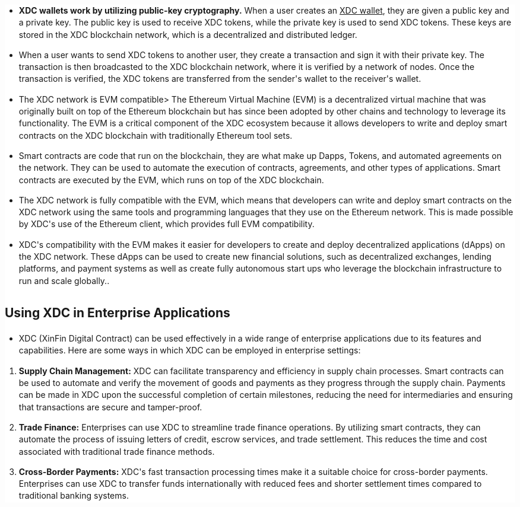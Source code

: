 
- **XDC wallets work by utilizing public-key cryptography.** When a user creates an [XDC wallet](https://xinfin.network/#webWallet), they are given a public key and a private key. The public key is used to receive XDC tokens, while the private key is used to send XDC tokens. These keys are stored in the XDC blockchain network, which is a decentralized and distributed ledger.


- When a user wants to send XDC tokens to another user, they create a transaction and sign it with their private key. The transaction is then broadcasted to the XDC blockchain network, where it is verified by a network of nodes. Once the transaction is verified, the XDC tokens are transferred from the sender's wallet to the receiver's wallet.


- The XDC network is EVM compatible> The Ethereum Virtual Machine (EVM) is a decentralized virtual machine that was originally built on top of the Ethereum blockchain but has since been adopted by other chains and technology to leverage its functionality. The EVM is a critical component of the XDC ecosystem because it allows developers to write and deploy smart contracts on the XDC blockchain with traditionally Ethereum tool sets.


- Smart contracts are code that run on the blockchain, they are what make up Dapps, Tokens, and automated agreements on the network. They can be used to automate the execution of contracts, agreements, and other types of applications. Smart contracts are executed by the EVM, which runs on top of the XDC blockchain.


- The XDC network is fully compatible with the EVM, which means that developers can write and deploy smart contracts on the XDC network using the same tools and programming languages that they use on the Ethereum network. This is made possible by XDC's use of the Ethereum client, which provides full EVM compatibility.


- XDC's compatibility with the EVM makes it easier for developers to create and deploy decentralized applications (dApps) on the XDC network. These dApps can be used to create new financial solutions, such as decentralized exchanges, lending platforms, and payment systems as well as create fully autonomous start ups who leverage the blockchain infrastructure to run and scale globally..

## Using XDC in Enterprise Applications


- XDC (XinFin Digital Contract) can be used effectively in a wide range of enterprise applications due to its features and capabilities. Here are some ways in which XDC can be employed in enterprise settings:


1. **Supply Chain Management:**
XDC can facilitate transparency and efficiency in supply chain processes. Smart contracts can be used to automate and verify the movement of goods and payments as they progress through the supply chain. Payments can be made in XDC upon the successful completion of certain milestones, reducing the need for intermediaries and ensuring that transactions are secure and tamper-proof.


2. **Trade Finance:**
Enterprises can use XDC to streamline trade finance operations. By utilizing smart contracts, they can automate the process of issuing letters of credit, escrow services, and trade settlement. This reduces the time and cost associated with traditional trade finance methods.


3. **Cross-Border Payments:**
XDC's fast transaction processing times make it a suitable choice for cross-border payments. Enterprises can use XDC to transfer funds internationally with reduced fees and shorter settlement times compared to traditional banking systems.

